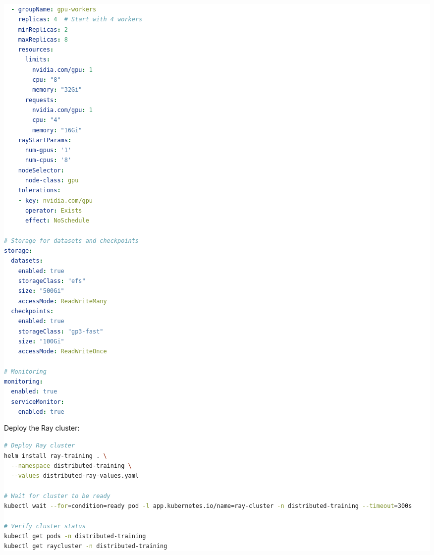 ```yaml
  - groupName: gpu-workers
    replicas: 4  # Start with 4 workers
    minReplicas: 2
    maxReplicas: 8
    resources:
      limits:
        nvidia.com/gpu: 1
        cpu: "8"
        memory: "32Gi"
      requests:
        nvidia.com/gpu: 1
        cpu: "4"
        memory: "16Gi"
    rayStartParams:
      num-gpus: '1'
      num-cpus: '8'
    nodeSelector:
      node-class: gpu
    tolerations:
    - key: nvidia.com/gpu
      operator: Exists
      effect: NoSchedule

# Storage for datasets and checkpoints
storage:
  datasets:
    enabled: true
    storageClass: "efs"
    size: "500Gi"
    accessMode: ReadWriteMany
  checkpoints:
    enabled: true
    storageClass: "gp3-fast"
    size: "100Gi"
    accessMode: ReadWriteOnce

# Monitoring
monitoring:
  enabled: true
  serviceMonitor:
    enabled: true
```

Deploy the Ray cluster:

```bash
# Deploy Ray cluster
helm install ray-training . \
  --namespace distributed-training \
  --values distributed-ray-values.yaml

# Wait for cluster to be ready
kubectl wait --for=condition=ready pod -l app.kubernetes.io/name=ray-cluster -n distributed-training --timeout=300s

# Verify cluster status
kubectl get pods -n distributed-training
kubectl get raycluster -n distributed-training
```
